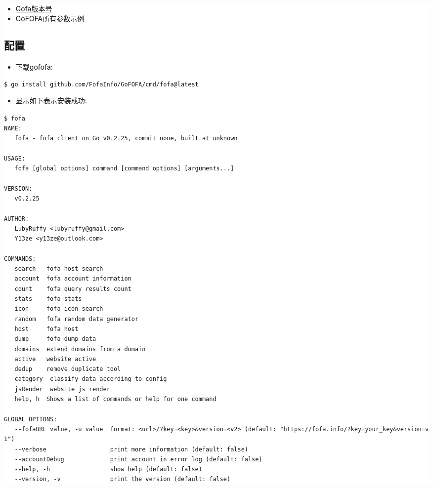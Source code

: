 - [Gofa版本号](#其他)
- [GoFOFA所有参数示例](#GoFOFA所有参数示例)

## 配置

- 下载gofofa:

```
$ go install github.com/FofaInfo/GoFOFA/cmd/fofa@latest
```

- 显示如下表示安装成功:

```
$ fofa
NAME:
   fofa - fofa client on Go v0.2.25, commit none, built at unknown

USAGE:
   fofa [global options] command [command options] [arguments...]

VERSION:
   v0.2.25

AUTHOR:
   LubyRuffy <lubyruffy@gmail.com>
   Y13ze <y13ze@outlook.com>

COMMANDS:
   search   fofa host search
   account  fofa account information
   count    fofa query results count
   stats    fofa stats
   icon     fofa icon search
   random   fofa random data generator
   host     fofa host
   dump     fofa dump data
   domains  extend domains from a domain
   active   website active
   dedup    remove duplicate tool
   category  classify data according to config
   jsRender  website js render
   help, h  Shows a list of commands or help for one command

GLOBAL OPTIONS:
   --fofaURL value, -u value  format: <url>/?key=<key>&version=<v2> (default: "https://fofa.info/?key=your_key&version=v1")
   --verbose                  print more information (default: false)
   --accountDebug             print account in error log (default: false)
   --help, -h                 show help (default: false)
   --version, -v              print the version (default: false)
```
